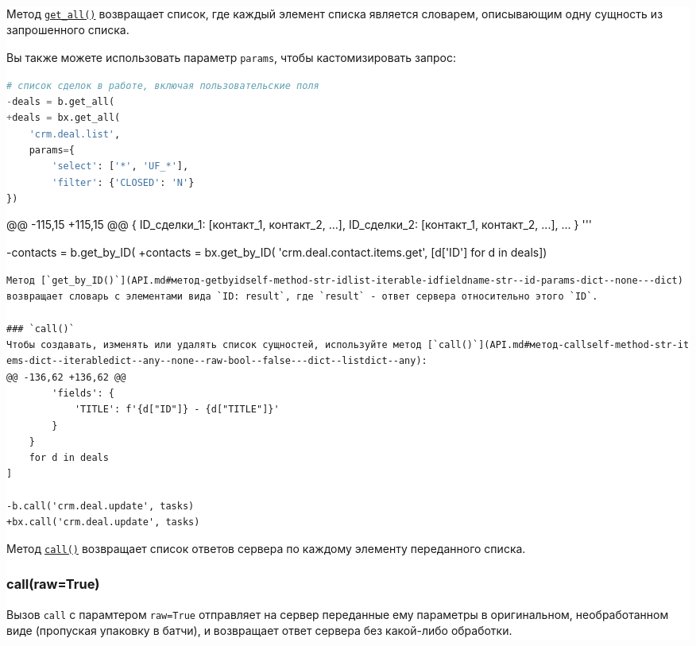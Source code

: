  Метод [`get_all()`](API.md#метод-getallself-method-str-params-dict--none---list--dict) возвращает список, где каждый элемент списка является словарем, описывающим одну сущность из запрошенного списка.
 
 Вы также можете использовать параметр `params`, чтобы кастомизировать запрос:
 
 ```python
 # список сделок в работе, включая пользовательские поля
-deals = b.get_all(
+deals = bx.get_all(
     'crm.deal.list',
     params={
         'select': ['*', 'UF_*'],
         'filter': {'CLOSED': 'N'}
 })
 ```
 
@@ -115,15 +115,15 @@
 {
     ID_сделки_1: [контакт_1, контакт_2, ...],
     ID_сделки_2: [контакт_1, контакт_2, ...],
     ...
 }
 '''
 
-contacts = b.get_by_ID(
+contacts = bx.get_by_ID(
     'crm.deal.contact.items.get',
     [d['ID'] for d in deals])
 ```
 Метод [`get_by_ID()`](API.md#метод-getbyidself-method-str-idlist-iterable-idfieldname-str--id-params-dict--none---dict) возвращает словарь с элементами вида `ID: result`, где `result` - ответ сервера относительно этого `ID`.
 
 ### `call()`
 Чтобы создавать, изменять или удалять список сущностей, используйте метод [`call()`](API.md#метод-callself-method-str-items-dict--iterabledict--any--none--raw-bool--false---dict--listdict--any):
@@ -136,62 +136,62 @@
         'fields': {
             'TITLE': f'{d["ID"]} - {d["TITLE"]}'
         }
     }
     for d in deals
 ]
 
-b.call('crm.deal.update', tasks)
+bx.call('crm.deal.update', tasks)
 ```
 Метод [`call()`](API.md#метод-callself-method-str-items-dict--iterabledict--any--none--raw-bool--false---dict--listdict--any) возвращает список ответов сервера по каждому элементу переданного списка.
 
 ### call(raw=True)
 Вызов `call` с парамтером `raw=True` отправляет на сервер переданные ему параметры в оригинальном, необработанном виде (пропуская упаковку в батчи), и возвращает ответ сервера без какой-либо обработки.
 